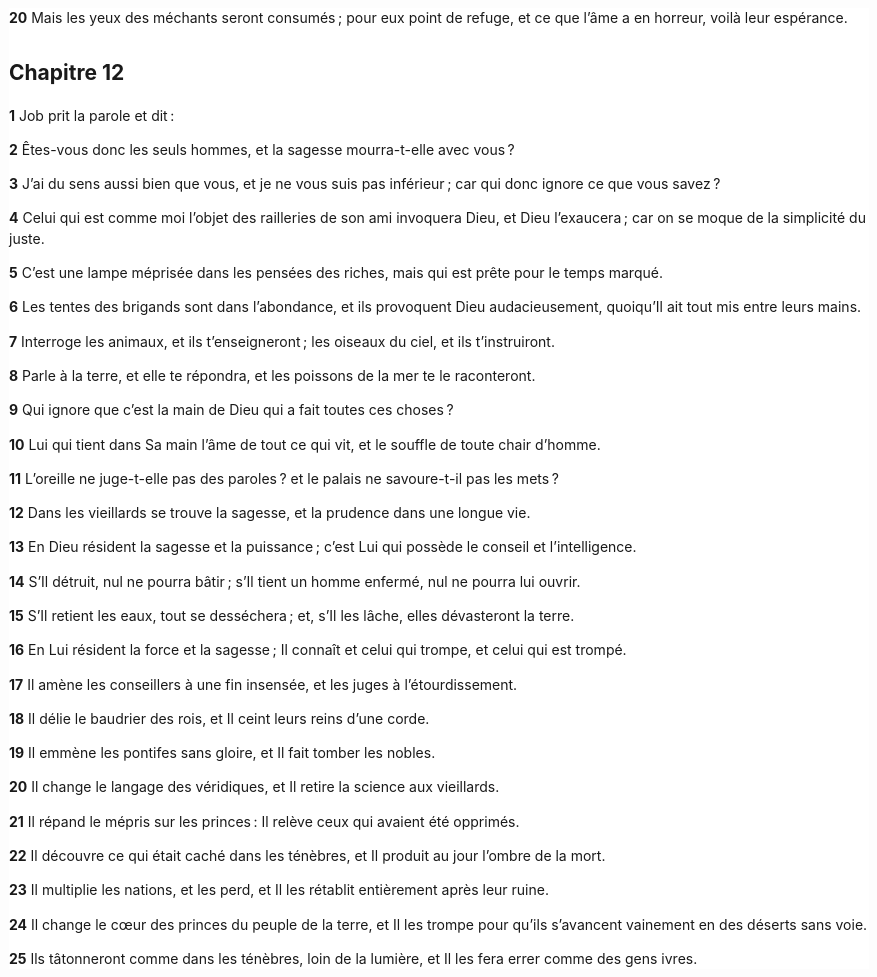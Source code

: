 **20** Mais les yeux des méchants seront consumés ; pour eux point de refuge, et ce que l’âme a en horreur, voilà leur espérance.

## Chapitre 12

**1** Job prit la parole et dit :

**2** Êtes-vous donc les seuls hommes, et la sagesse mourra-t-elle avec vous ?

**3** J’ai du sens aussi bien que vous, et je ne vous suis pas inférieur ; car qui donc ignore ce que vous savez ?

**4** Celui qui est comme moi l’objet des railleries de son ami invoquera Dieu, et Dieu l’exaucera ; car on se moque de la simplicité du juste.

**5** C’est une lampe méprisée dans les pensées des riches, mais qui est prête pour le temps marqué.

**6** Les tentes des brigands sont dans l’abondance, et ils provoquent Dieu audacieusement, quoiqu’Il ait tout mis entre leurs mains.

**7** Interroge les animaux, et ils t’enseigneront ; les oiseaux du ciel, et ils t’instruiront.

**8** Parle à la terre, et elle te répondra, et les poissons de la mer te le raconteront.

**9** Qui ignore que c’est la main de Dieu qui a fait toutes ces choses ?

**10** Lui qui tient dans Sa main l’âme de tout ce qui vit, et le souffle de toute chair d’homme.

**11** L’oreille ne juge-t-elle pas des paroles ? et le palais ne savoure-t-il pas les mets ?

**12** Dans les vieillards se trouve la sagesse, et la prudence dans une longue vie.

**13** En Dieu résident la sagesse et la puissance ; c’est Lui qui possède le conseil et l’intelligence.

**14** S’Il détruit, nul ne pourra bâtir ; s’Il tient un homme enfermé, nul ne pourra lui ouvrir.

**15** S’Il retient les eaux, tout se desséchera ; et, s’Il les lâche, elles dévasteront la terre.

**16** En Lui résident la force et la sagesse ; Il connaît et celui qui trompe, et celui qui est trompé.

**17** Il amène les conseillers à une fin insensée, et les juges à l’étourdissement.

**18** Il délie le baudrier des rois, et Il ceint leurs reins d’une corde.

**19** Il emmène les pontifes sans gloire, et Il fait tomber les nobles.

**20** Il change le langage des véridiques, et Il retire la science aux vieillards.

**21** Il répand le mépris sur les princes : Il relève ceux qui avaient été opprimés.

**22** Il découvre ce qui était caché dans les ténèbres, et Il produit au jour l’ombre de la mort.

**23** Il multiplie les nations, et les perd, et Il les rétablit entièrement après leur ruine.

**24** Il change le cœur des princes du peuple de la terre, et Il les trompe pour qu’ils s’avancent vainement en des déserts sans voie.

**25** Ils tâtonneront comme dans les ténèbres, loin de la lumière, et Il les fera errer comme des gens ivres.

